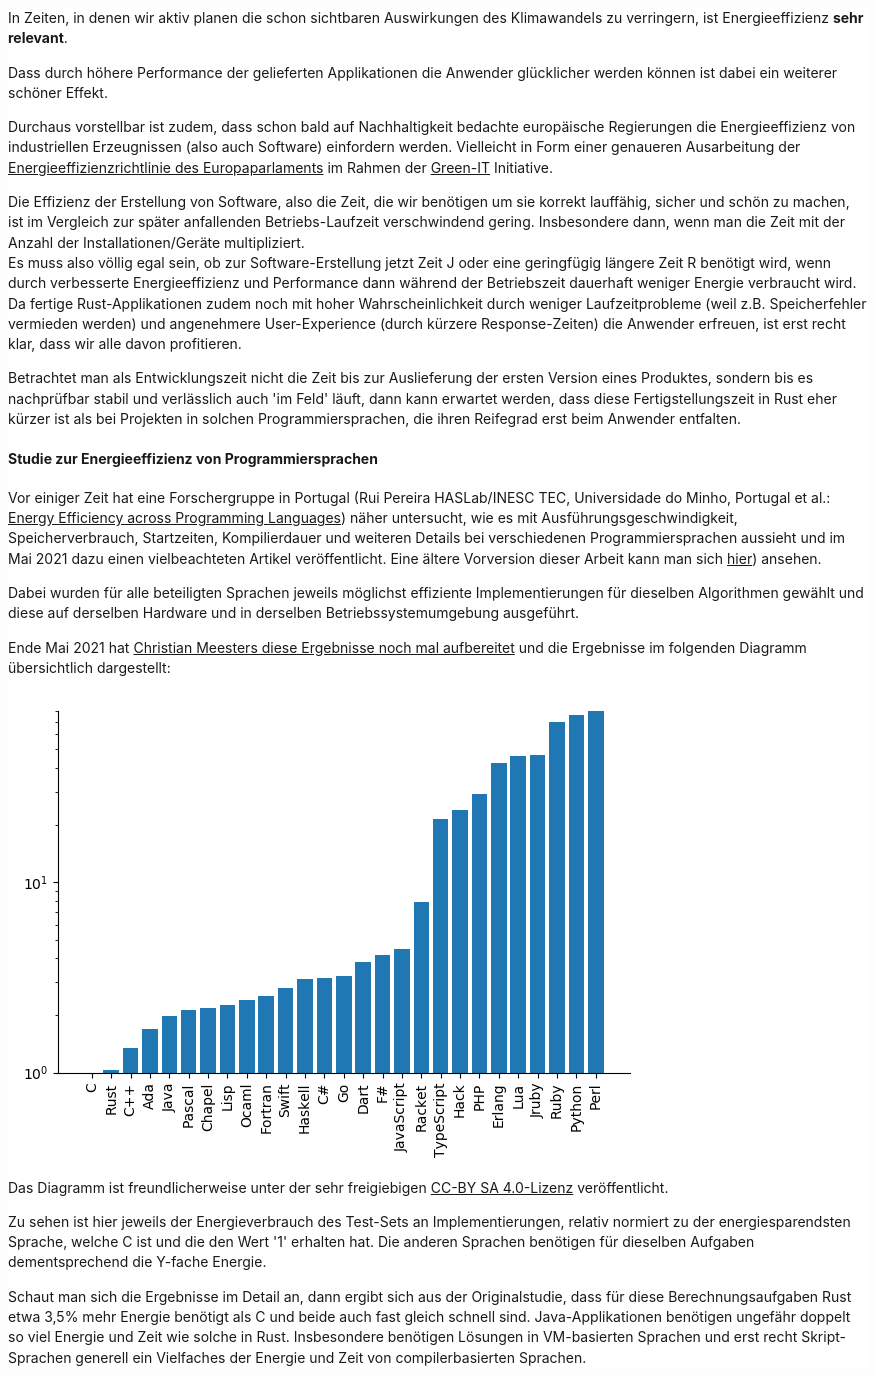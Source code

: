 In Zeiten, in denen wir aktiv planen die schon sichtbaren Auswirkungen des Klimawandels zu verringern, ist Energieeffizienz __sehr relevant__.  

Dass durch höhere Performance der gelieferten Applikationen die Anwender glücklicher werden können ist dabei ein weiterer schöner Effekt.

Durchaus vorstellbar ist zudem, dass schon bald auf Nachhaltigkeit bedachte europäische Regierungen die Energieeffizienz von industriellen Erzeugnissen (also auch Software) einfordern werden. Vielleicht in Form einer genaueren Ausarbeitung der [Energieeffizienzrichtlinie des Europaparlaments](https://www.europarl.europa.eu/factsheets/de/sheet/69/energieeffizienz) im Rahmen der [Green-IT](https://www.greenit-solution.de/europaeische-rechenzentren-sollen-bis-2030-klimaneutral-sein) Initiative.

Die Effizienz der Erstellung von Software, also die Zeit, die wir benötigen um sie korrekt lauffähig, sicher und schön zu machen, ist im Vergleich zur später anfallenden Betriebs-Laufzeit verschwindend gering. Insbesondere dann, wenn man die Zeit mit der Anzahl der Installationen/Geräte multipliziert.  
Es muss also völlig egal sein, ob zur Software-Erstellung jetzt Zeit J oder eine geringfügig längere Zeit R benötigt wird, wenn durch verbesserte Energieeffizienz und Performance dann während der Betriebszeit dauerhaft weniger Energie verbraucht wird. Da fertige Rust-Applikationen zudem noch mit hoher Wahrscheinlichkeit durch weniger Laufzeitprobleme (weil z.B. Speicherfehler vermieden werden) und angenehmere User-Experience (durch kürzere Response-Zeiten) die Anwender erfreuen, ist erst recht klar, dass wir alle davon profitieren.

Betrachtet man als Entwicklungszeit nicht die Zeit bis zur Auslieferung der ersten Version eines Produktes, sondern bis es nachprüfbar stabil und verlässlich auch 'im Feld' läuft, dann kann erwartet werden, dass diese Fertigstellungszeit in Rust eher kürzer ist als bei Projekten in solchen Programmiersprachen, die ihren Reifegrad erst beim Anwender entfalten.  

#### Studie zur Energieeffizienz von Programmiersprachen

Vor einiger Zeit hat eine Forschergruppe in Portugal (Rui Pereira
HASLab/INESC TEC, Universidade do Minho, Portugal et al.: [Energy Efficiency across Programming Languages](https://www.sciencedirect.com/science/article/abs/pii/S0167642321000022?via%3Dihub)) näher untersucht, wie es mit Ausführungsgeschwindigkeit, Speicherverbrauch, Startzeiten, Kompilierdauer und weiteren Details bei verschiedenen Programmiersprachen aussieht und im Mai 2021 dazu einen vielbeachteten Artikel veröffentlicht. Eine ältere Vorversion dieser Arbeit kann man sich [hier](https://greenlab.di.uminho.pt/wp-content/uploads/2017/09/paperSLE.pdf)) ansehen.  

Dabei wurden für alle beteiligten Sprachen jeweils möglichst effiziente Implementierungen für dieselben Algorithmen gewählt und diese auf derselben Hardware und in derselben Betriebssystemumgebung ausgeführt.  

Ende Mai 2021 hat [Christian Meesters diese Ergebnisse noch mal aufbereitet](https://scienceblogs.de/rupture-de-catenaire/2021/05/03/die-energie-effizienz-von-programmiersprachen/) und die Ergebnisse im folgenden Diagramm übersichtlich dargestellt:

![energy_efficiency_langs]  
Das Diagramm ist freundlicherweise unter der sehr freigiebigen [CC-BY SA 4.0-Lizenz](https://creativecommons.org/licenses/by-sa/4.0/deed.de) veröffentlicht.  

Zu sehen ist hier jeweils der Energieverbrauch des Test-Sets an Implementierungen, relativ normiert zu der energiesparendsten Sprache, welche C ist und die den Wert '1' erhalten hat. Die anderen Sprachen benötigen für dieselben Aufgaben dementsprechend die Y-fache Energie.  

Schaut man sich die Ergebnisse im Detail an, dann ergibt sich aus der Originalstudie, dass für diese Berechnungsaufgaben Rust etwa 3,5% mehr Energie benötigt als C und beide auch fast gleich schnell sind. Java-Applikationen benötigen ungefähr doppelt so viel Energie und Zeit wie solche in Rust. Insbesondere benötigen Lösungen in VM-basierten Sprachen und erst recht Skript-Sprachen generell ein Vielfaches der Energie und Zeit von compilerbasierten Sprachen.  


[rust_logo_rusty]: /assets/images/posts/Rust_Rocks/rust-logo-256x256.png "Rust-Logo groß, rostig"  
[rust_logo_black]: /assets/images/posts/Rust_Rocks/rust-logo-blk.svg "rust logo black"  
[energy_efficiency_langs]: /assets/images/posts/Rust_Rocks/Energieeffizienz_all_languages.png "Energy-Efficiency langs"  
[Rust_Mitglieder_und_Sponsor]: /assets/images/posts/Rust_Rocks/RustFoundation_Mitglieder.png "Rust Mitglieder und Sponsor"  
[bubblesort_as_a_Bug]: /assets/images/posts/Rust_Rocks/bubblesort_as_a_Bug.jpg "Bubblesort as a Bug"  